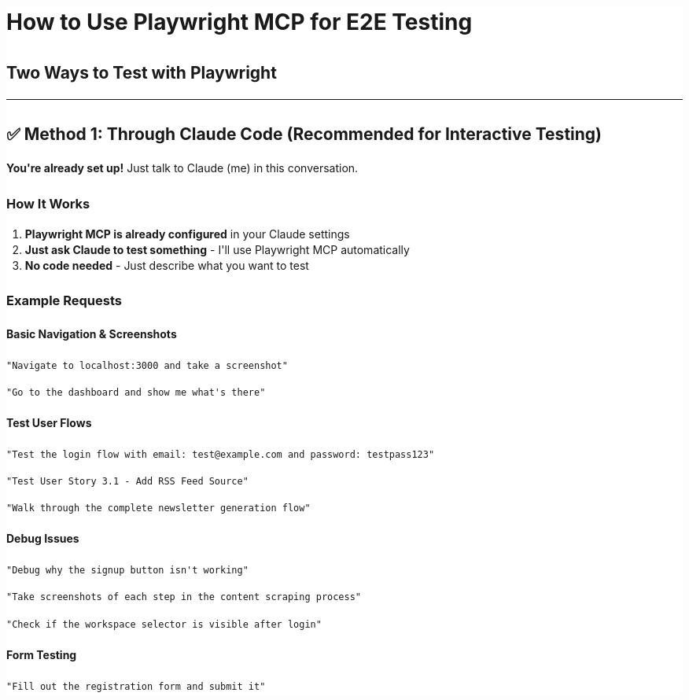 # How to Use Playwright MCP for E2E Testing

## Two Ways to Test with Playwright

---

## ✅ Method 1: Through Claude Code (Recommended for Interactive Testing)

**You're already set up!** Just talk to Claude (me) in this conversation.

### How It Works

1. **Playwright MCP is already configured** in your Claude settings
2. **Just ask Claude to test something** - I'll use Playwright MCP automatically
3. **No code needed** - Just describe what you want to test

### Example Requests

#### Basic Navigation & Screenshots
```
"Navigate to localhost:3000 and take a screenshot"
```

```
"Go to the dashboard and show me what's there"
```

#### Test User Flows
```
"Test the login flow with email: test@example.com and password: testpass123"
```

```
"Test User Story 3.1 - Add RSS Feed Source"
```

```
"Walk through the complete newsletter generation flow"
```

#### Debug Issues
```
"Debug why the signup button isn't working"
```

```
"Take screenshots of each step in the content scraping process"
```

```
"Check if the workspace selector is visible after login"
```

#### Form Testing
```
"Fill out the registration form and submit it"
```
